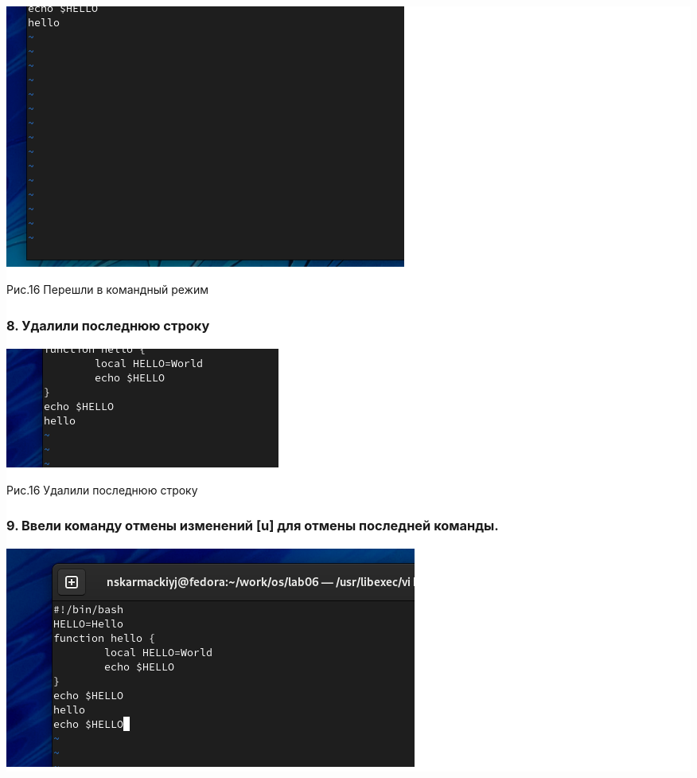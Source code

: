 ![](screen/5.png)

Рис.16 Перешли в командный режим

### 8. Удалили последнюю строку

![](screen/15.png)

Рис.16 Удалили последнюю строку

### 9. Ввели команду отмены изменений [u] для отмены последней команды.

![](screen/14.png)
